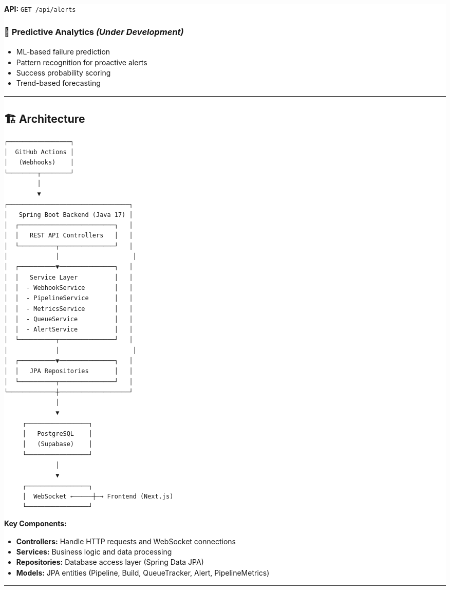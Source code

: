 **API:** `GET /api/alerts`

### 🔮 **Predictive Analytics** *(Under Development)*
- ML-based failure prediction
- Pattern recognition for proactive alerts
- Success probability scoring
- Trend-based forecasting

---

## 🏗️ Architecture

```
┌─────────────────┐
│  GitHub Actions │
│   (Webhooks)    │
└────────┬────────┘
         │
         ▼
┌─────────────────────────────────┐
│   Spring Boot Backend (Java 17) │
│  ┌──────────────────────────┐   │
│  │   REST API Controllers   │   │
│  └──────────┬───────────────┘   │
│             │                    │
│  ┌──────────▼───────────────┐   │
│  │   Service Layer          │   │
│  │  - WebhookService        │   │
│  │  - PipelineService       │   │
│  │  - MetricsService        │   │
│  │  - QueueService          │   │
│  │  - AlertService          │   │
│  └──────────┬───────────────┘   │
│             │                    │
│  ┌──────────▼───────────────┐   │
│  │   JPA Repositories       │   │
│  └──────────┬───────────────┘   │
└─────────────┼───────────────────┘
              │
              ▼
     ┌─────────────────┐
     │   PostgreSQL    │
     │   (Supabase)    │
     └─────────────────┘
              │
              ▼
     ┌─────────────────┐
     │  WebSocket ←─────┼─→ Frontend (Next.js)
     └─────────────────┘
```

**Key Components:**
- **Controllers:** Handle HTTP requests and WebSocket connections
- **Services:** Business logic and data processing
- **Repositories:** Database access layer (Spring Data JPA)
- **Models:** JPA entities (Pipeline, Build, QueueTracker, Alert, PipelineMetrics)

---